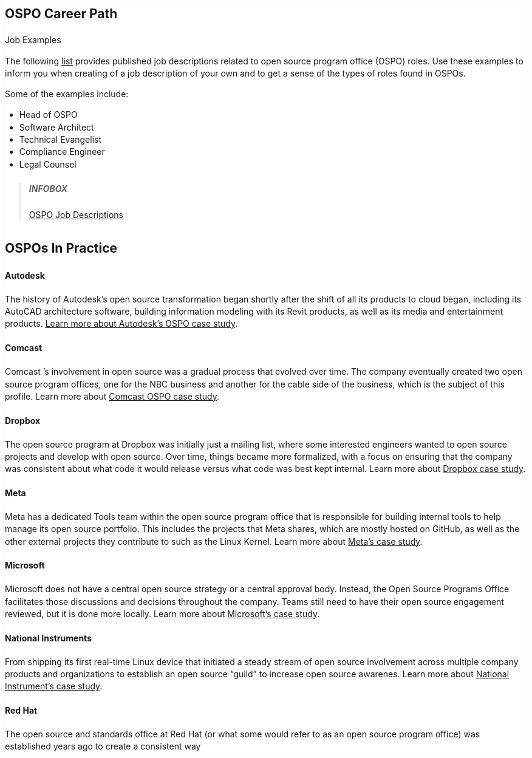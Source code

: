 
## OSPO Career Path

Job Examples

The following [list](https://github.com/todogroup/job-descriptions) provides published job descriptions related to open source program office (OSPO) roles. 
Use these examples to inform you when creating of a job description of your own and to get a sense of the types of roles found in OSPOs. 

Some of the examples include:

* Head of OSPO
* Software Architect
* Technical Evangelist
* Compliance Engineer
* Legal Counsel


>##### INFOBOX
>[OSPO Job Descriptions](https://github.com/todogroup/job-descriptions)

## OSPOs In Practice

#### Autodesk
The history of Autodesk’s open source transformation began shortly after the shift of all its products to cloud began, including its AutoCAD architecture software, 
building information modeling with its Revit products, as well as its media and entertainment products. [Learn more about Autodesk’s OSPO case study](https://todogroup.org/guides/casestudies/autodesk/).
#### Comcast
Comcast ’s involvement in open source was a gradual process that evolved over time. The company eventually created two open source program offices, 
one for the NBC business and another for the cable side of the business, which is the subject of this profile. Learn more about [Comcast OSPO case study](https://todogroup.org/guides/casestudies/comcast/).
#### Dropbox
The open source program at Dropbox was initially just a mailing list, where some interested engineers wanted to open source projects and develop with open source. 
Over time, things became more formalized, with a focus on ensuring that the company was consistent about what code it would release versus what code was best 
kept internal. Learn more about [Dropbox case study](https://todogroup.org/guides/casestudies/dropbox/).
#### Meta
Meta has a dedicated Tools team within the open source program office that is responsible for building internal tools to help manage its open source portfolio. 
This includes the projects that Meta shares, which are mostly hosted on GitHub, as well as the other external projects they contribute to such as the Linux Kernel. 
Learn more about [Meta’s case study](https://todogroup.org/guides/casestudies/facebook/).
#### Microsoft
Microsoft does not have a central open source strategy or a central approval body. Instead, the Open Source Programs Office facilitates those discussions and 
decisions throughout the company. Teams still need to have their open source engagement reviewed, but it is done more locally. Learn more about [Microsoft’s 
case study](https://todogroup.org/guides/casestudies/microsoft/).
#### National Instruments
From shipping its first real-time Linux device that initiated a steady stream of open source involvement across multiple company products and organizations 
to establish an open source “guild” to increase open source awarenes. Learn more about [National Instrument’s case study](https://todogroup.org/guides/casestudies/ni/).
#### Red Hat
The open source and standards office at Red Hat (or what some would refer to as an open source program office) was established years ago to create a consistent way 